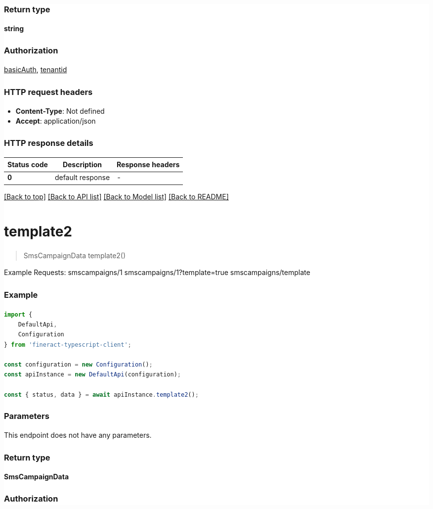 
### Return type

**string**

### Authorization

[basicAuth](../README.md#basicAuth), [tenantid](../README.md#tenantid)

### HTTP request headers

 - **Content-Type**: Not defined
 - **Accept**: application/json


### HTTP response details
| Status code | Description | Response headers |
|-------------|-------------|------------------|
|**0** | default response |  -  |

[[Back to top]](#) [[Back to API list]](../README.md#documentation-for-api-endpoints) [[Back to Model list]](../README.md#documentation-for-models) [[Back to README]](../README.md)

# **template2**
> SmsCampaignData template2()

Example Requests:  smscampaigns/1   smscampaigns/1?template=true   smscampaigns/template

### Example

```typescript
import {
    DefaultApi,
    Configuration
} from 'fineract-typescript-client';

const configuration = new Configuration();
const apiInstance = new DefaultApi(configuration);

const { status, data } = await apiInstance.template2();
```

### Parameters
This endpoint does not have any parameters.


### Return type

**SmsCampaignData**

### Authorization
